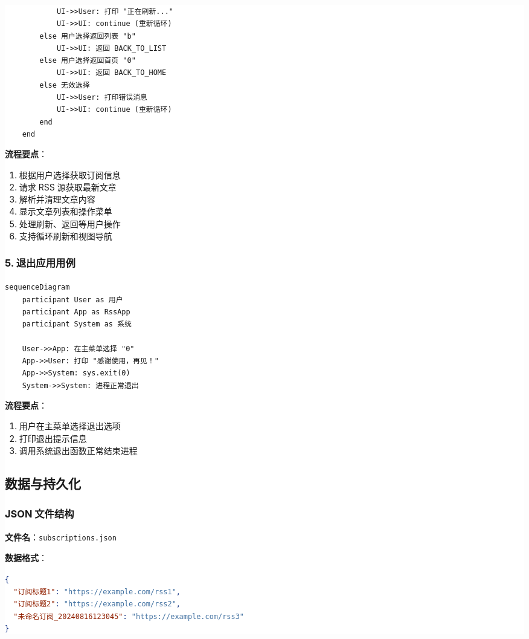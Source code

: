 ```mermaid
            UI->>User: 打印 "正在刷新..."
            UI->>UI: continue (重新循环)
        else 用户选择返回列表 "b"
            UI->>UI: 返回 BACK_TO_LIST
        else 用户选择返回首页 "0"
            UI->>UI: 返回 BACK_TO_HOME
        else 无效选择
            UI->>User: 打印错误消息
            UI->>UI: continue (重新循环)
        end
    end
```

**流程要点**：
1. 根据用户选择获取订阅信息
2. 请求 RSS 源获取最新文章
3. 解析并清理文章内容
4. 显示文章列表和操作菜单
5. 处理刷新、返回等用户操作
6. 支持循环刷新和视图导航

### 5. 退出应用用例

```mermaid
sequenceDiagram
    participant User as 用户
    participant App as RssApp
    participant System as 系统

    User->>App: 在主菜单选择 "0"
    App->>User: 打印 "感谢使用，再见！"
    App->>System: sys.exit(0)
    System->>System: 进程正常退出
```

**流程要点**：
1. 用户在主菜单选择退出选项
2. 打印退出提示信息
3. 调用系统退出函数正常结束进程

## 数据与持久化

### JSON 文件结构

**文件名**：`subscriptions.json`

**数据格式**：
```json
{
  "订阅标题1": "https://example.com/rss1",
  "订阅标题2": "https://example.com/rss2",
  "未命名订阅_20240816123045": "https://example.com/rss3"
}
```
